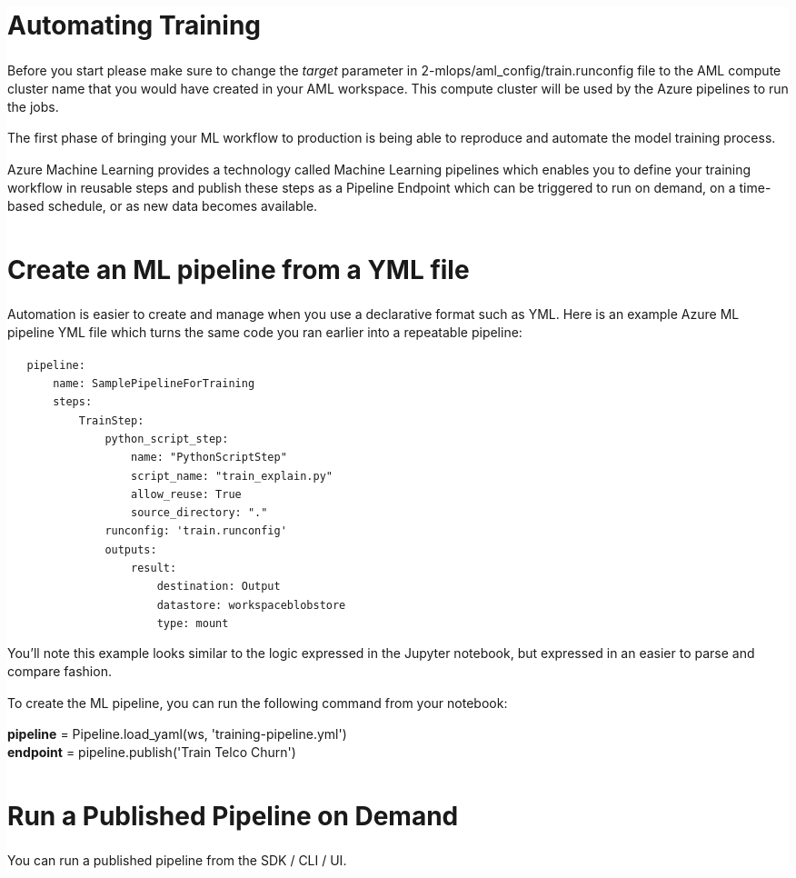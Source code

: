 

Automating Training
===================

Before you start please make sure to change the _target_ parameter in 2-mlops/aml_config/train.runconfig file to the AML compute cluster name that you would have created in your AML workspace. This compute cluster will be used by the Azure pipelines to run the jobs.

The first phase of bringing your ML workflow to production is being able
to reproduce and automate the model training process.

Azure Machine Learning provides a technology called Machine Learning
pipelines which enables you to define your training workflow in reusable
steps and publish these steps as a Pipeline Endpoint which can be
triggered to run on demand, on a time-based schedule, or as new data
becomes available.

Create an ML pipeline from a YML file
=====================================

Automation is easier to create and manage when you use a declarative
format such as YML. Here is an example Azure ML pipeline YML file which
turns the same code you ran earlier into a repeatable pipeline:

```
   pipeline:
       name: SamplePipelineForTraining
       steps:
           TrainStep:
               python_script_step:
                   name: "PythonScriptStep"
                   script_name: "train_explain.py"
                   allow_reuse: True
                   source_directory: "."
               runconfig: 'train.runconfig'
               outputs:
                   result:
                       destination: Output
                       datastore: workspaceblobstore
                       type: mount
```

You’ll note this example looks similar to the logic expressed in the
Jupyter notebook, but expressed in an easier to parse and compare
fashion.

To create the ML pipeline, you can run the following command from your
notebook:

**pipeline** = Pipeline.load\_yaml(ws, 'training-pipeline.yml')\
**endpoint** = pipeline.publish('Train Telco Churn')

Run a Published Pipeline on Demand
==================================

You can run a published pipeline from the SDK / CLI / UI.
